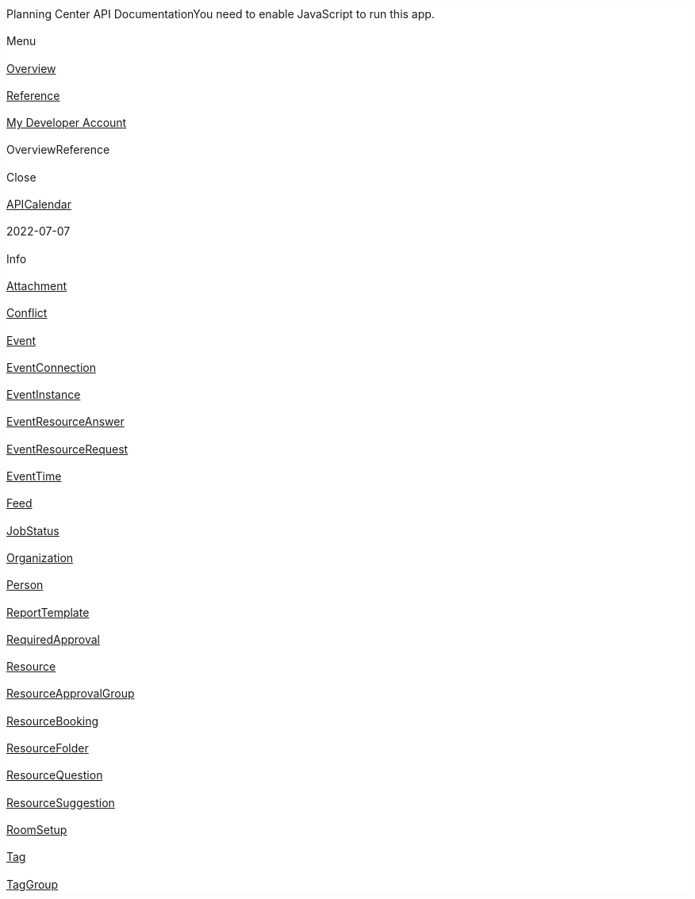 Planning Center API DocumentationYou need to enable JavaScript to run this app.

Menu

[Overview](#/overview/)

[Reference](attachment.md)

[My Developer Account](https://api.planningcenteronline.com/oauth/applications)

OverviewReference

Close

[API](#/apps/api)[Calendar](#/apps/calendar)

2022-07-07

Info

[Attachment](attachment.md)

[Conflict](conflict.md)

[Event](event.md)

[EventConnection](event_connection.md)

[EventInstance](event_instance.md)

[EventResourceAnswer](event_resource_answer.md)

[EventResourceRequest](event_resource_request.md)

[EventTime](event_time.md)

[Feed](feed.md)

[JobStatus](job_status.md)

[Organization](organization.md)

[Person](person.md)

[ReportTemplate](report_template.md)

[RequiredApproval](required_approval.md)

[Resource](resource.md)

[ResourceApprovalGroup](resource_approval_group.md)

[ResourceBooking](resource_booking.md)

[ResourceFolder](resource_folder.md)

[ResourceQuestion](resource_question.md)

[ResourceSuggestion](resource_suggestion.md)

[RoomSetup](room_setup.md)

[Tag](tag.md)

[TagGroup](tag_group.md)
